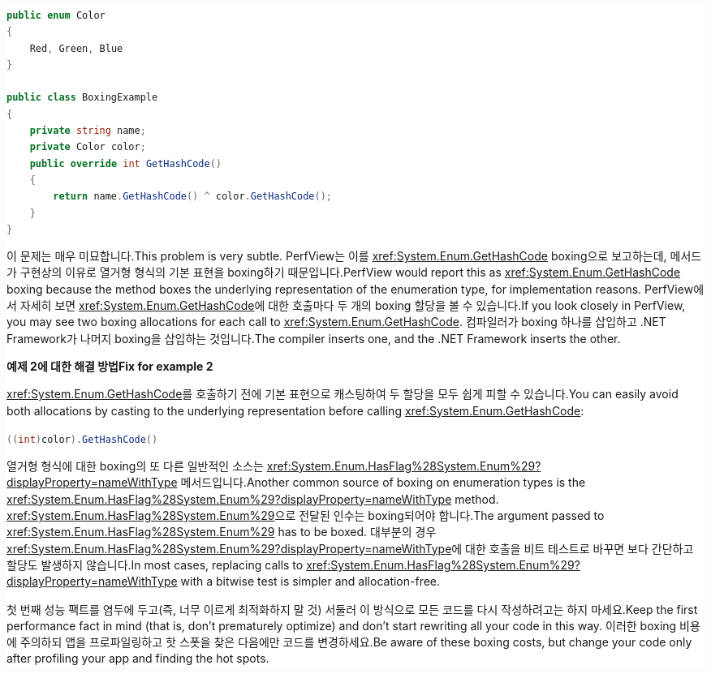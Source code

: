 ```csharp  
public enum Color  
{  
    Red, Green, Blue  
}  
  
public class BoxingExample  
{  
    private string name;  
    private Color color;  
    public override int GetHashCode()  
    {  
        return name.GetHashCode() ^ color.GetHashCode();  
    }  
}  
```  
  
 <span data-ttu-id="ac1f3-182">이 문제는 매우 미묘합니다.</span><span class="sxs-lookup"><span data-stu-id="ac1f3-182">This problem is very subtle.</span></span> <span data-ttu-id="ac1f3-183">PerfView는 이를 <xref:System.Enum.GetHashCode> boxing으로 보고하는데, 메서드가 구현상의 이유로 열거형 형식의 기본 표현을 boxing하기 때문입니다.</span><span class="sxs-lookup"><span data-stu-id="ac1f3-183">PerfView would report this as <xref:System.Enum.GetHashCode> boxing because the method boxes the underlying representation of the enumeration type, for implementation reasons.</span></span> <span data-ttu-id="ac1f3-184">PerfView에서 자세히 보면 <xref:System.Enum.GetHashCode>에 대한 호출마다 두 개의 boxing 할당을 볼 수 있습니다.</span><span class="sxs-lookup"><span data-stu-id="ac1f3-184">If you look closely in PerfView, you may see two boxing allocations for each call to <xref:System.Enum.GetHashCode>.</span></span> <span data-ttu-id="ac1f3-185">컴파일러가 boxing 하나를 삽입하고 .NET Framework가 나머지 boxing을 삽입하는 것입니다.</span><span class="sxs-lookup"><span data-stu-id="ac1f3-185">The compiler inserts one, and the .NET Framework inserts the other.</span></span>
  
 <span data-ttu-id="ac1f3-186">**예제 2에 대한 해결 방법**</span><span class="sxs-lookup"><span data-stu-id="ac1f3-186">**Fix for example 2**</span></span>  
  
 <span data-ttu-id="ac1f3-187"><xref:System.Enum.GetHashCode>를 호출하기 전에 기본 표현으로 캐스팅하여 두 할당을 모두 쉽게 피할 수 있습니다.</span><span class="sxs-lookup"><span data-stu-id="ac1f3-187">You can easily avoid both allocations by casting to the underlying representation before calling <xref:System.Enum.GetHashCode>:</span></span>  
  
```csharp  
((int)color).GetHashCode()  
```  
  
 <span data-ttu-id="ac1f3-188">열거형 형식에 대한 boxing의 또 다른 일반적인 소스는 <xref:System.Enum.HasFlag%28System.Enum%29?displayProperty=nameWithType> 메서드입니다.</span><span class="sxs-lookup"><span data-stu-id="ac1f3-188">Another common source of boxing on enumeration types is the <xref:System.Enum.HasFlag%28System.Enum%29?displayProperty=nameWithType> method.</span></span> <span data-ttu-id="ac1f3-189"><xref:System.Enum.HasFlag%28System.Enum%29>으로 전달된 인수는 boxing되어야 합니다.</span><span class="sxs-lookup"><span data-stu-id="ac1f3-189">The argument passed to <xref:System.Enum.HasFlag%28System.Enum%29> has to be boxed.</span></span> <span data-ttu-id="ac1f3-190">대부분의 경우 <xref:System.Enum.HasFlag%28System.Enum%29?displayProperty=nameWithType>에 대한 호출을 비트 테스트로 바꾸면 보다 간단하고 할당도 발생하지 않습니다.</span><span class="sxs-lookup"><span data-stu-id="ac1f3-190">In most cases, replacing calls to <xref:System.Enum.HasFlag%28System.Enum%29?displayProperty=nameWithType> with a bitwise test is simpler and allocation-free.</span></span>
  
 <span data-ttu-id="ac1f3-191">첫 번째 성능 팩트를 염두에 두고(즉, 너무 이르게 최적화하지 말 것) 서둘러 이 방식으로 모든 코드를 다시 작성하려고는 하지 마세요.</span><span class="sxs-lookup"><span data-stu-id="ac1f3-191">Keep the first performance fact in mind (that is, don’t prematurely optimize) and don’t start rewriting all your code in this way.</span></span> <span data-ttu-id="ac1f3-192">이러한 boxing 비용에 주의하되 앱을 프로파일링하고 핫 스폿을 찾은 다음에만 코드를 변경하세요.</span><span class="sxs-lookup"><span data-stu-id="ac1f3-192">Be aware of these boxing costs, but change your code only after profiling your app and finding the hot spots.</span></span>
  